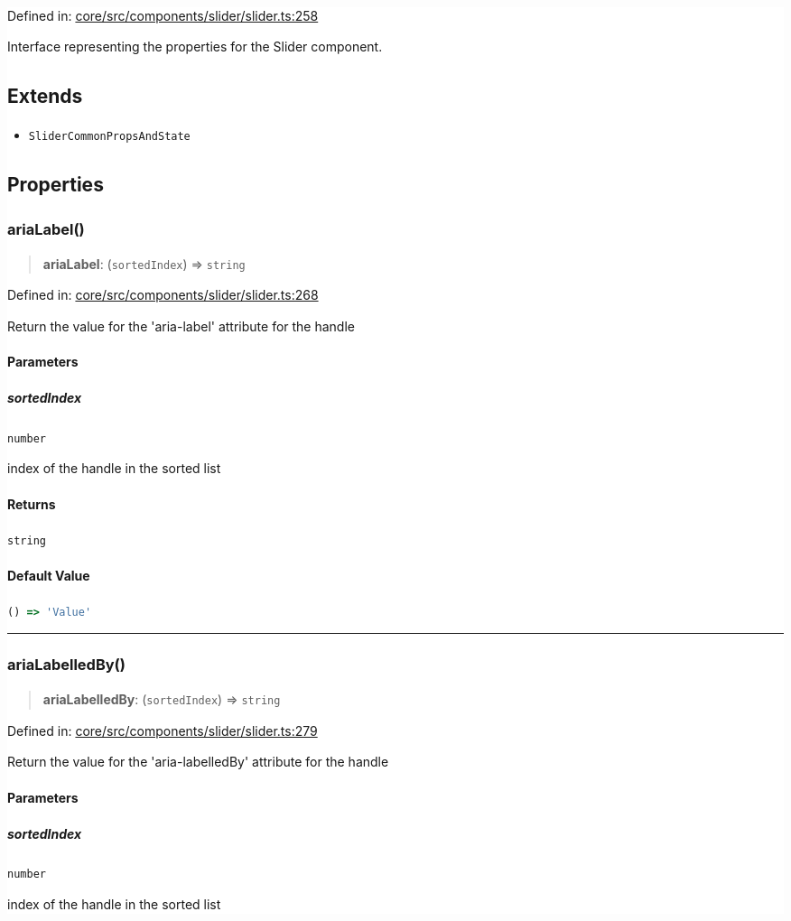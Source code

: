 Defined in: [core/src/components/slider/slider.ts:258](https://github.com/AmadeusITGroup/AgnosUI/blob/ff9034c35f41638e19c700b54c090116987d3559/core/src/components/slider/slider.ts#L258)

Interface representing the properties for the Slider component.

## Extends

- `SliderCommonPropsAndState`

## Properties

### ariaLabel()

> **ariaLabel**: (`sortedIndex`) => `string`

Defined in: [core/src/components/slider/slider.ts:268](https://github.com/AmadeusITGroup/AgnosUI/blob/ff9034c35f41638e19c700b54c090116987d3559/core/src/components/slider/slider.ts#L268)

Return the value for the 'aria-label' attribute for the handle

#### Parameters

##### sortedIndex

`number`

index of the handle in the sorted list

#### Returns

`string`

#### Default Value

```ts
() => 'Value'
```

***

### ariaLabelledBy()

> **ariaLabelledBy**: (`sortedIndex`) => `string`

Defined in: [core/src/components/slider/slider.ts:279](https://github.com/AmadeusITGroup/AgnosUI/blob/ff9034c35f41638e19c700b54c090116987d3559/core/src/components/slider/slider.ts#L279)

Return the value for the 'aria-labelledBy' attribute for the handle

#### Parameters

##### sortedIndex

`number`

index of the handle in the sorted list
